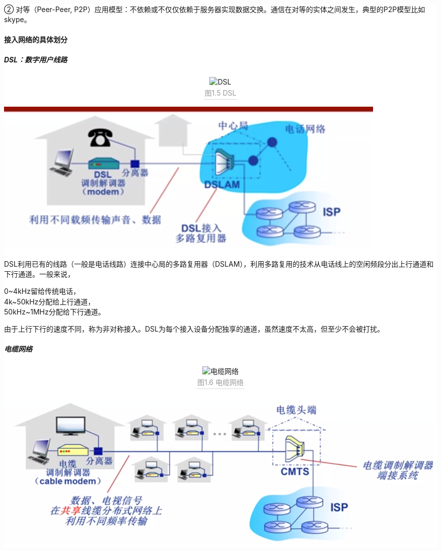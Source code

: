 ② 对等（Peer-Peer, P2P）应用模型：不依赖或不仅仅依赖于服务器实现数据交换。通信在对等的实体之间发生，典型的P2P模型比如skype。

#### 接入网络的具体划分

##### DSL：数字用户线路

<center>    <img src="{{'assets/postResources/image-20200916120722017.png'|relative_url}}" alt="DSL" />    <br>    <div style="color:orange; border-bottom: 1px solid #d9d9d9;    display: inline-block;    color: #999;    padding: 2px;">图1.5 DSL</div> </center>

![image-20200916120722017](../assets/postResources/image-20200916120722017.png)

DSL利用已有的线路（一般是电话线路）连接中心局的多路复用器（DSLAM），利用多路复用的技术从电话线上的空闲频段分出上行通道和下行通道。一般来说，

0~4kHz留给传统电话，  
4k~50kHz分配给上行通道，  
50kHz~1MHz分配给下行通道。  

由于上行下行的速度不同，称为非对称接入。DSL为每个接入设备分配独享的通道，虽然速度不太高，但至少不会被打扰。

##### 电缆网络

<center>    <img src="{{'assets/assets/postResources/image-20200916121853864.png'|relative_url}}" alt="电缆网络" />    <br>    <div style="color:orange; border-bottom: 1px solid #d9d9d9;    display: inline-block;    color: #999;    padding: 2px;">图1.6 电缆网络</div> </center>

![image-20200916121853864](../assets/postResources/image-20200916121853864.png)
